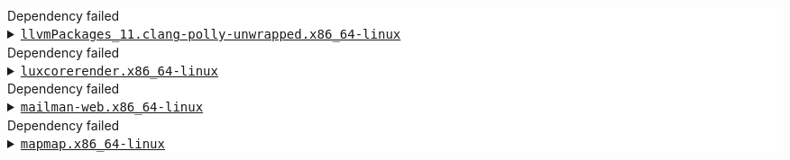 </td>
<td>Dependency failed</td>
</tr>
<tr>
<td>
<details><summary>
<tt><a href='https://hydra.nixos.org/build/179443888'>llvmPackages_11.clang-polly-unwrapped.x86_64-linux</a></tt>
</summary></details>
</td>
<td>Dependency failed</td>
</tr>
<tr>
<td>
<details><summary>
<tt><a href='https://hydra.nixos.org/build/179370807'>luxcorerender.x86_64-linux</a></tt>
</summary></details>
</td>
<td>Dependency failed</td>
</tr>
<tr>
<td>
<details><summary>
<tt><a href='https://hydra.nixos.org/build/180342737'>mailman-web.x86_64-linux</a></tt>
</summary></details>
</td>
<td>Dependency failed</td>
</tr>
<tr>
<td>
<details><summary>
<tt><a href='https://hydra.nixos.org/build/179472438'>mapmap.x86_64-linux</a></tt>
</summary>
<ul>
<li>
